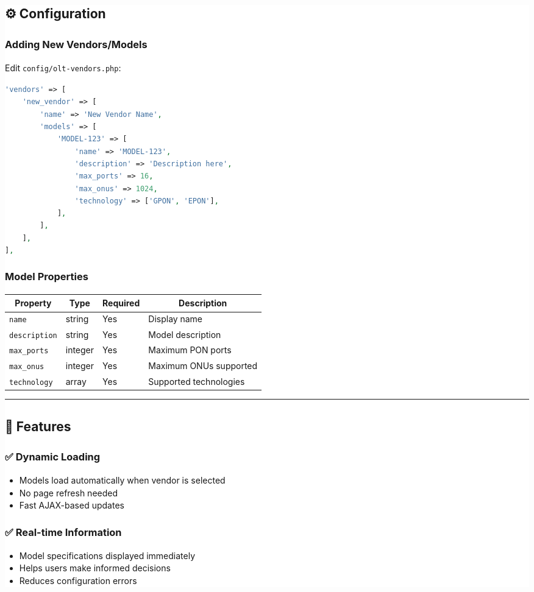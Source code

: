 
## ⚙️ Configuration

### Adding New Vendors/Models

Edit `config/olt-vendors.php`:

```php
'vendors' => [
    'new_vendor' => [
        'name' => 'New Vendor Name',
        'models' => [
            'MODEL-123' => [
                'name' => 'MODEL-123',
                'description' => 'Description here',
                'max_ports' => 16,
                'max_onus' => 1024,
                'technology' => ['GPON', 'EPON'],
            ],
        ],
    ],
],
```

### Model Properties

| Property | Type | Required | Description |
|----------|------|----------|-------------|
| `name` | string | Yes | Display name |
| `description` | string | Yes | Model description |
| `max_ports` | integer | Yes | Maximum PON ports |
| `max_onus` | integer | Yes | Maximum ONUs supported |
| `technology` | array | Yes | Supported technologies |

---

## 🎯 Features

### ✅ Dynamic Loading
- Models load automatically when vendor is selected
- No page refresh needed
- Fast AJAX-based updates

### ✅ Real-time Information
- Model specifications displayed immediately
- Helps users make informed decisions
- Reduces configuration errors

